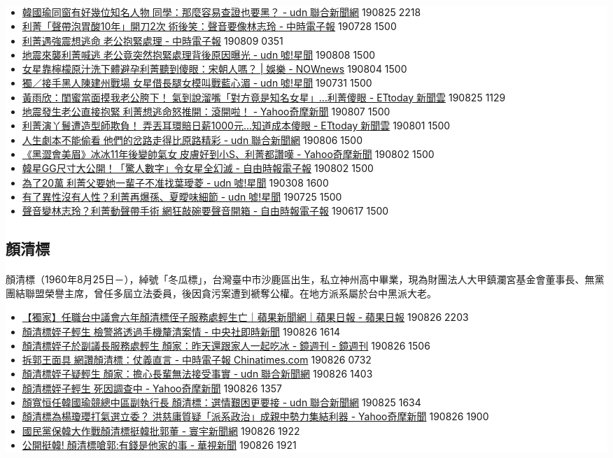 - [韓國瑜同窗有好幾位知名人物 同學：那麼容易查證也要黑？ - udn 聯合新聞網](https://udn.com/news/story/6656/4009850 "韓國瑜同窗有好幾位知名人物 同學：那麼容易查證也要黑？ - udn 聯合新聞網") 190825 2218
- [利菁「聲帶泡胃酸10年」開刀2次 術後笑：聲音要像林志玲 - 中時電子報](https://www.chinatimes.com/fashion/20190726001811-263903 "利菁「聲帶泡胃酸10年」開刀2次 術後笑：聲音要像林志玲 - 中時電子報") 190728 1500
- [利菁遇強震想逃命 老公抱緊處理 - 中時電子報](https://www.chinatimes.com/newspapers/20190809000694-260112 "利菁遇強震想逃命 老公抱緊處理 - 中時電子報") 190809 0351
- [地震來襲利菁喊逃 老公竟突然抱緊處理背後原因曝光 - udn 噓!星聞](https://stars.udn.com/star/story/10091/3977872 "地震來襲利菁喊逃 老公竟突然抱緊處理背後原因曝光 - udn 噓!星聞") 190808 1500
- [女星靠檸檬原汁洗下體避孕利菁聽到傻眼：宋朝人嗎？ | 娛樂 - NOWnews](https://www.nownews.com/news/20190804/3541178/ "女星靠檸檬原汁洗下體避孕利菁聽到傻眼：宋朝人嗎？ | 娛樂 - NOWnews") 190804 1500
- [獨／接手黑人陳建州戰場 女星借長腿女模叫戰藍心湄 - udn 噓!星聞](https://stars.udn.com/star/story/10091/3962021 "獨／接手黑人陳建州戰場 女星借長腿女模叫戰藍心湄 - udn 噓!星聞") 190731 1500
- [黃雨欣：閨蜜當面摸我老公胯下！ 氣到說溜嘴「對方竟是知名女星」…利菁傻眼 - ETtoday 新聞雲](https://www.ettoday.net/news/20190825/1520847.htm "黃雨欣：閨蜜當面摸我老公胯下！ 氣到說溜嘴「對方竟是知名女星」…利菁傻眼 - ETtoday 新聞雲") 190825 1129
- [地震發生老公直接抱緊 利菁想逃命怒推開：滾開啦！ - Yahoo奇摩新聞](https://tw.news.yahoo.com/%E5%9C%B0%E9%9C%87%E7%99%BC%E7%94%9F%E8%80%81%E5%85%AC%E7%9B%B4%E6%8E%A5%E6%8A%B1%E7%B7%8A-%E5%88%A9%E8%8F%81%E6%83%B3%E9%80%83%E5%91%BD%E6%80%92%E6%8E%A8%E9%96%8B%E6%BB%BE%E9%96%8B%E5%95%A6-044122064.html "地震發生老公直接抱緊 利菁想逃命怒推開：滾開啦！ - Yahoo奇摩新聞") 190807 1500
- [利菁演丫鬟遭造型師欺負！ 弄丟耳環賠日薪1000元...知道成本傻眼 - ETtoday 新聞雲](https://www.ettoday.net/news/20190801/1503938.htm "利菁演丫鬟遭造型師欺負！ 弄丟耳環賠日薪1000元...知道成本傻眼 - ETtoday 新聞雲") 190801 1500
- [人生劇本不能偷看 他們的岔路走得比原路精彩 - udn 聯合新聞網](https://stars.udn.com/star/story/10091/3972109 "人生劇本不能偷看 他們的岔路走得比原路精彩 - udn 聯合新聞網") 190806 1500
- [《黑澀會美眉》冰冰11年後變帥氣女 皮膚好到小S、利菁都讚嘆 - Yahoo奇摩新聞](https://tw.news.yahoo.com/%E9%BB%91%E6%BE%80%E6%9C%83%E7%BE%8E%E7%9C%89%E5%86%B0%E5%86%B0-11-%E5%B9%B4%E5%BE%8C%E8%AE%8A%E5%B8%A5%E6%B0%A3%E5%A5%B3-%E7%9A%AE%E8%86%9A%E5%A5%BD%E5%88%B0%E5%B0%8Fs%E5%88%A9%E8%8F%81%E9%83%BD%E8%AE%9A%E5%98%86-070128434.html "《黑澀會美眉》冰冰11年後變帥氣女 皮膚好到小S、利菁都讚嘆 - Yahoo奇摩新聞") 190802 1500
- [韓星GG尺寸大公開！「驚人數字」令女星全幻滅 - 自由時報電子報](https://ent.ltn.com.tw/news/breakingnews/2872423 "韓星GG尺寸大公開！「驚人數字」令女星全幻滅 - 自由時報電子報") 190802 1500
- [為了20萬 利菁父要她一輩子不准找葉璦菱 - udn 噓!星聞](https://stars.udn.com/star/story/10091/3685986 "為了20萬 利菁父要她一輩子不准找葉璦菱 - udn 噓!星聞") 190308 1600
- [有了異性沒有人性？利菁再爆孫、夏曖味細節 - udn 噓!星聞](https://stars.udn.com/star/story/10091/3950006 "有了異性沒有人性？利菁再爆孫、夏曖味細節 - udn 噓!星聞") 190725 1500
- [聲音變林志玲？利菁動聲帶手術 網狂敲碗要聲音開箱 - 自由時報電子報](https://ent.ltn.com.tw/news/breakingnews/2825318 "聲音變林志玲？利菁動聲帶手術 網狂敲碗要聲音開箱 - 自由時報電子報") 190617 1500

## 顏清標

顏清標（1960年8月25日－），綽號「冬瓜標」，台灣臺中市沙鹿區出生，私立神州高中畢業，現為財團法人大甲鎮瀾宮基金會董事長、無黨團結聯盟榮譽主席，曾任多屆立法委員，後因貪污案遭到褫奪公權。在地方派系屬於台中黑派大老。
- [【獨家】任職台中議會六年顏清標侄子服務處輕生亡｜蘋果新聞網｜蘋果日報 - 蘋果日報](https://tw.appledaily.com/new/realtime/20190826/1622955/ "【獨家】任職台中議會六年顏清標侄子服務處輕生亡｜蘋果新聞網｜蘋果日報 - 蘋果日報") 190826 2203
- [顏清標姪子輕生 檢警將透過手機釐清案情 - 中央社即時新聞](https://www.cna.com.tw/news/firstnews/201908260120.aspx "顏清標姪子輕生 檢警將透過手機釐清案情 - 中央社即時新聞") 190826 1614
- [顏清標姪子於副議長服務處輕生 顏家：昨天還跟家人一起吃冰 - 鏡週刊 - 鏡週刊](https://www.mirrormedia.mg/story/20190826inv008 "顏清標姪子於副議長服務處輕生 顏家：昨天還跟家人一起吃冰 - 鏡週刊 - 鏡週刊") 190826 1506
- [拆郭王面具 網讚顏清標：仗義直言 - 中時電子報 Chinatimes.com](https://www.chinatimes.com/realtimenews/20190826000854-260407 "拆郭王面具 網讚顏清標：仗義直言 - 中時電子報 Chinatimes.com") 190826 0732
- [顏清標姪子疑輕生 顏家：擔心長輩無法接受事實 - udn 聯合新聞網](https://udn.com/news/story/7320/4010779 "顏清標姪子疑輕生 顏家：擔心長輩無法接受事實 - udn 聯合新聞網") 190826 1403
- [顏清標姪子輕生 死因調查中 - Yahoo奇摩新聞](https://tw.news.yahoo.com/%E9%A1%8F%E6%B8%85%E6%A8%99%E5%A7%AA%E5%AD%90%E8%BC%95%E7%94%9F-%E6%AD%BB%E5%9B%A0%E8%AA%BF%E6%9F%A5%E4%B8%AD-055722557.html "顏清標姪子輕生 死因調查中 - Yahoo奇摩新聞") 190826 1357
- [顏寬恒任韓國瑜競總中區副執行長 顏清標：選情艱困更要接 - udn 聯合新聞網](https://udn.com/news/story/6656/4009439 "顏寬恒任韓國瑜競總中區副執行長 顏清標：選情艱困更要接 - udn 聯合新聞網") 190825 1634
- [顏清標為楊瓊瓔打氣選立委？ 洪慈庸質疑「派系政治」成親中勢力集結利器 - Yahoo奇摩新聞](https://tw.news.yahoo.com/%E9%A1%8F%E6%B8%85%E6%A8%99%E7%82%BA%E6%A5%8A%E7%93%8A%E7%93%94%E6%89%93%E6%B0%A3%E9%81%B8%E7%AB%8B%E5%A7%94-%E6%B4%AA%E6%85%88%E5%BA%B8%E8%B3%AA%E7%96%91-%E6%B4%BE%E7%B3%BB%E6%94%BF%E6%B2%BB-%E6%88%90%E8%A6%AA%E4%B8%AD%E5%8B%A2%E5%8A%9B%E9%9B%86%E7%B5%90%E5%88%A9%E5%99%A8-110025807.html "顏清標為楊瓊瓔打氣選立委？ 洪慈庸質疑「派系政治」成親中勢力集結利器 - Yahoo奇摩新聞") 190826 1900
- [國民黨保韓大作戰顏清標挺韓批郭董 - 寰宇新聞網](http://globalnewstv.com.tw/201908/78957/ "國民黨保韓大作戰顏清標挺韓批郭董 - 寰宇新聞網") 190826 1922
- [公開挺韓! 顏清標嗆郭:有錢是他家的事 - 華視新聞](https://news.cts.com.tw/cts/politics/201908/201908261972656.html "公開挺韓! 顏清標嗆郭:有錢是他家的事 - 華視新聞") 190826 1921
